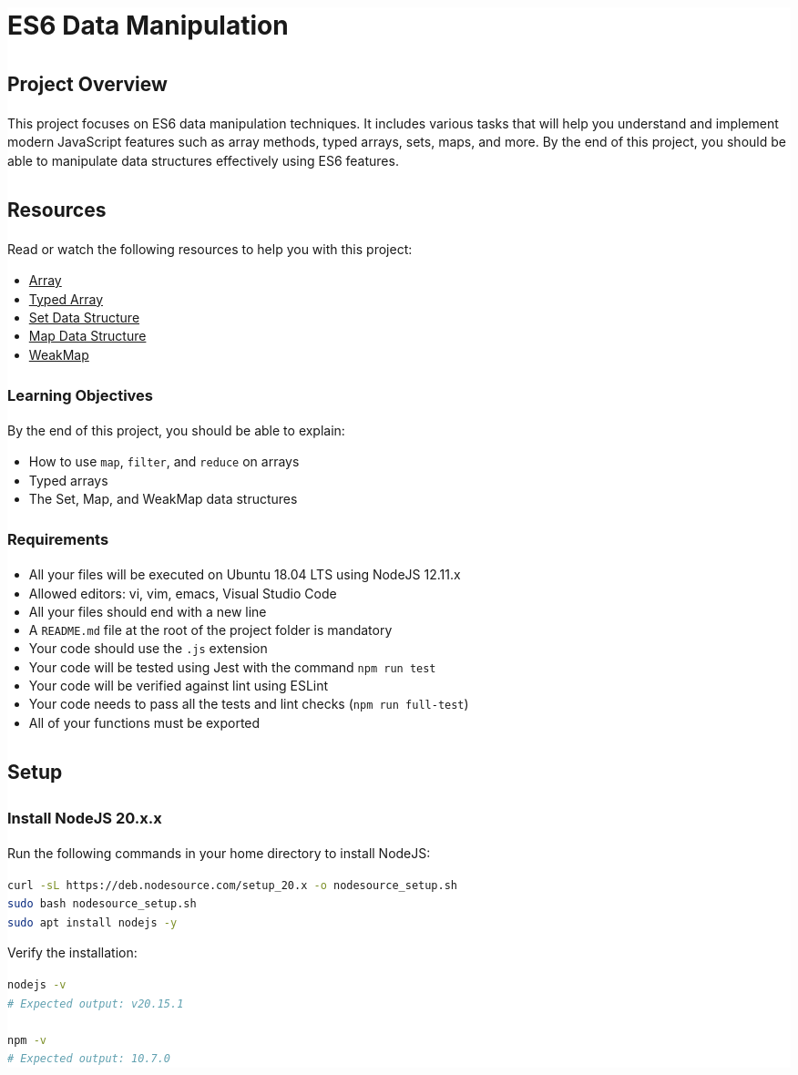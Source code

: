 # ES6 Data Manipulation

## Project Overview
This project focuses on ES6 data manipulation techniques. It includes various tasks that will help you understand and implement modern JavaScript features such as array methods, typed arrays, sets, maps, and more. By the end of this project, you should be able to manipulate data structures effectively using ES6 features.


## Resources
Read or watch the following resources to help you with this project:
- [Array](https://developer.mozilla.org/en-US/docs/Web/JavaScript/Reference/Global_Objects/Array)
- [Typed Array](https://developer.mozilla.org/en-US/docs/Web/JavaScript/Typed_arrays)
- [Set Data Structure](https://developer.mozilla.org/en-US/docs/Web/JavaScript/Reference/Global_Objects/Set)
- [Map Data Structure](https://developer.mozilla.org/en-US/docs/Web/JavaScript/Reference/Global_Objects/Map)
- [WeakMap](https://developer.mozilla.org/en-US/docs/Web/JavaScript/Reference/Global_Objects/WeakMap)

### Learning Objectives
By the end of this project, you should be able to explain:
- How to use `map`, `filter`, and `reduce` on arrays
- Typed arrays
- The Set, Map, and WeakMap data structures

### Requirements
- All your files will be executed on Ubuntu 18.04 LTS using NodeJS 12.11.x
- Allowed editors: vi, vim, emacs, Visual Studio Code
- All your files should end with a new line
- A `README.md` file at the root of the project folder is mandatory
- Your code should use the `.js` extension
- Your code will be tested using Jest with the command `npm run test`
- Your code will be verified against lint using ESLint
- Your code needs to pass all the tests and lint checks (`npm run full-test`)
- All of your functions must be exported

## Setup
### Install NodeJS 20.x.x
Run the following commands in your home directory to install NodeJS:
```sh
curl -sL https://deb.nodesource.com/setup_20.x -o nodesource_setup.sh
sudo bash nodesource_setup.sh
sudo apt install nodejs -y
```
Verify the installation:
```sh
nodejs -v
# Expected output: v20.15.1

npm -v
# Expected output: 10.7.0
```
